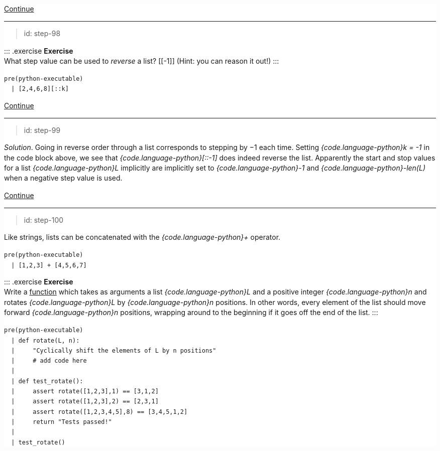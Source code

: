 [Continue](btn:next)

---
> id: step-98

::: .exercise
**Exercise**  
What step value can be used to *reverse* a list? [[-1]] (Hint: you can reason it out!)
:::

    pre(python-executable)
      | [2,4,6,8][::k]

[Continue](btn:next)

---
> id: step-99

*Solution*. Going in reverse order through a list corresponds to stepping by $-1$ each time. Setting _{code.language-python}k = -1_ in the code block above, we see that _{code.language-python}[::-1]_ does indeed reverse the list. Apparently the start and stop values for a list _{code.language-python}L_ implicitly are implicitly set to _{code.language-python}-1_ and _{code.language-python}-len(L)_ when a negative step value is used. 

[Continue](btn:next)

---
> id: step-100

Like strings, lists can be concatenated with the _{code.language-python}+_ operator. 

    pre(python-executable)
      | [1,2,3] + [4,5,6,7]

::: .exercise
**Exercise**  
Write a [function](gloss:function) which takes as arguments a list _{code.language-python}L_ and a positive integer _{code.language-python}n_ and rotates _{code.language-python}L_ by _{code.language-python}n_ positions. In other words, every element of the list should move forward _{code.language-python}n_ positions, wrapping around to the beginning if it goes off the end of the list. 
:::

    pre(python-executable)
      | def rotate(L, n):
      |     "Cyclically shift the elements of L by n positions"
      |     # add code here
      |
      | def test_rotate():
      |     assert rotate([1,2,3],1) == [3,1,2]
      |     assert rotate([1,2,3],2) == [2,3,1]      
      |     assert rotate([1,2,3,4,5],8) == [3,4,5,1,2]
      |     return "Tests passed!"
      |
      | test_rotate()
